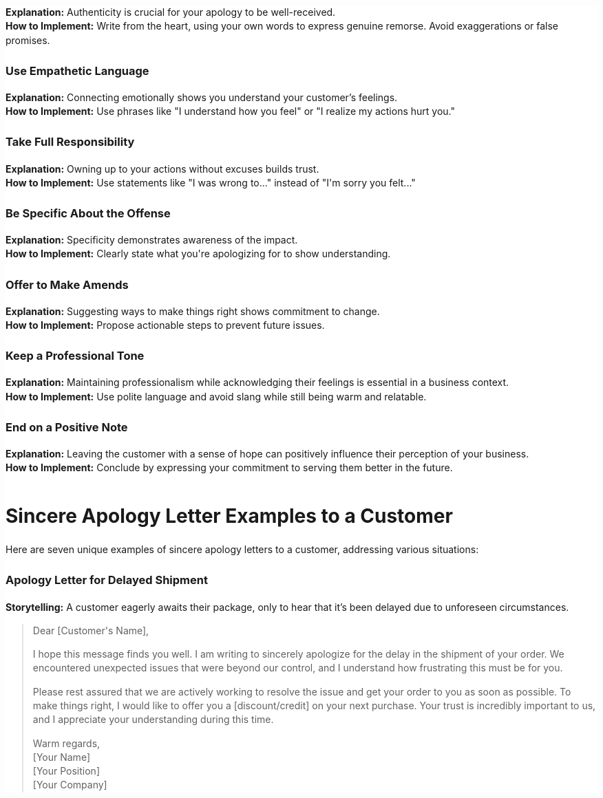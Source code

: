 **Explanation:** Authenticity is crucial for your apology to be well-received.  
**How to Implement:** Write from the heart, using your own words to express genuine remorse. Avoid exaggerations or false promises.

### Use Empathetic Language

**Explanation:** Connecting emotionally shows you understand your customer’s feelings.  
**How to Implement:** Use phrases like "I understand how you feel" or "I realize my actions hurt you."

### Take Full Responsibility

**Explanation:** Owning up to your actions without excuses builds trust.  
**How to Implement:** Use statements like "I was wrong to..." instead of "I'm sorry you felt..."

### Be Specific About the Offense

**Explanation:** Specificity demonstrates awareness of the impact.  
**How to Implement:** Clearly state what you're apologizing for to show understanding.

### Offer to Make Amends

**Explanation:** Suggesting ways to make things right shows commitment to change.  
**How to Implement:** Propose actionable steps to prevent future issues.

### Keep a Professional Tone

**Explanation:** Maintaining professionalism while acknowledging their feelings is essential in a business context.  
**How to Implement:** Use polite language and avoid slang while still being warm and relatable.

### End on a Positive Note

**Explanation:** Leaving the customer with a sense of hope can positively influence their perception of your business.  
**How to Implement:** Conclude by expressing your commitment to serving them better in the future.

# Sincere Apology Letter Examples to a Customer

Here are seven unique examples of sincere apology letters to a customer, addressing various situations:

### Apology Letter for Delayed Shipment

**Storytelling:** A customer eagerly awaits their package, only to hear that it’s been delayed due to unforeseen circumstances.

> Dear [Customer's Name],  
>
> I hope this message finds you well. I am writing to sincerely apologize for the delay in the shipment of your order. We encountered unexpected issues that were beyond our control, and I understand how frustrating this must be for you.  
>
> Please rest assured that we are actively working to resolve the issue and get your order to you as soon as possible. To make things right, I would like to offer you a [discount/credit] on your next purchase. Your trust is incredibly important to us, and I appreciate your understanding during this time.  
>
> Warm regards,  
> [Your Name]  
> [Your Position]  
> [Your Company]
